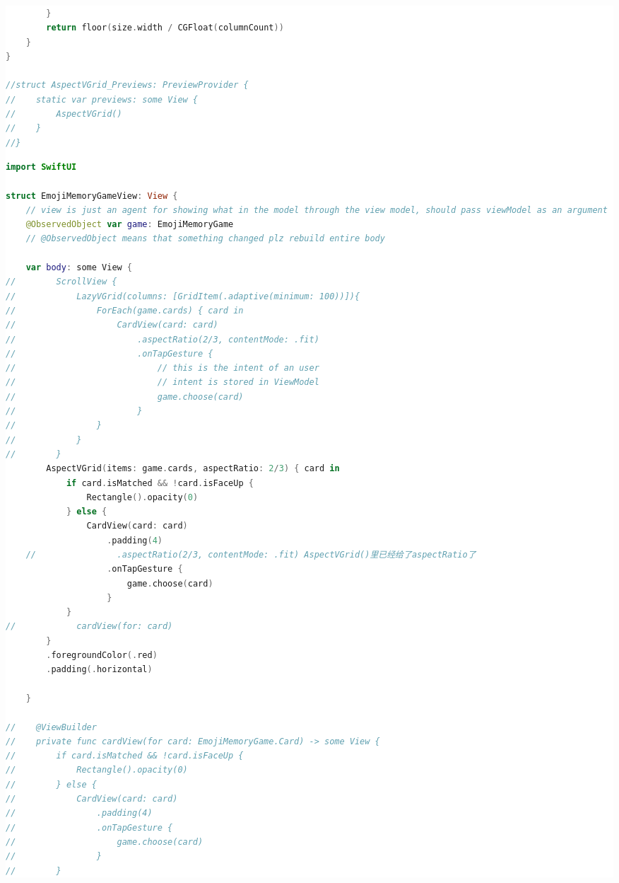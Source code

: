 ```swift
        }
        return floor(size.width / CGFloat(columnCount))
    }
}

//struct AspectVGrid_Previews: PreviewProvider {
//    static var previews: some View {
//        AspectVGrid()
//    }
//}
```

```swift
import SwiftUI

struct EmojiMemoryGameView: View {
    // view is just an agent for showing what in the model through the view model, should pass viewModel as an argument
    @ObservedObject var game: EmojiMemoryGame
    // @ObservedObject means that something changed plz rebuild entire body
    
    var body: some View {
//        ScrollView {
//            LazyVGrid(columns: [GridItem(.adaptive(minimum: 100))]){
//                ForEach(game.cards) { card in
//                    CardView(card: card)
//                        .aspectRatio(2/3, contentMode: .fit)
//                        .onTapGesture {
//                            // this is the intent of an user
//                            // intent is stored in ViewModel
//                            game.choose(card)
//                        }
//                }
//            }
//        }
        AspectVGrid(items: game.cards, aspectRatio: 2/3) { card in
            if card.isMatched && !card.isFaceUp {
                Rectangle().opacity(0)
            } else {
                CardView(card: card)
                    .padding(4)
    //                .aspectRatio(2/3, contentMode: .fit) AspectVGrid()里已经给了aspectRatio了
                    .onTapGesture {
                        game.choose(card)
                    }
            }
//            cardView(for: card)
        }
        .foregroundColor(.red)
        .padding(.horizontal)
        
    }
    
//    @ViewBuilder
//    private func cardView(for card: EmojiMemoryGame.Card) -> some View {
//        if card.isMatched && !card.isFaceUp {
//            Rectangle().opacity(0)
//        } else {
//            CardView(card: card)
//                .padding(4)
//                .onTapGesture {
//                    game.choose(card)
//                }
//        }
```